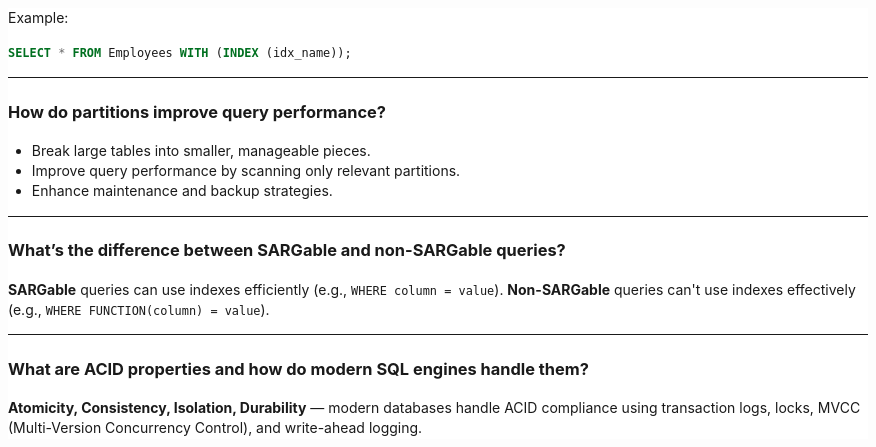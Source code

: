 Example:

```sql
SELECT * FROM Employees WITH (INDEX (idx_name));
```

---

### How do partitions improve query performance?

- Break large tables into smaller, manageable pieces.
- Improve query performance by scanning only relevant partitions.
- Enhance maintenance and backup strategies.

---

### What’s the difference between SARGable and non-SARGable queries?

**SARGable** queries can use indexes efficiently (e.g., `WHERE column = value`).
**Non-SARGable** queries can't use indexes effectively (e.g., `WHERE FUNCTION(column) = value`).

---

### What are ACID properties and how do modern SQL engines handle them?

**Atomicity, Consistency, Isolation, Durability** — modern databases handle ACID compliance using transaction logs, locks, MVCC (Multi-Version Concurrency Control), and write-ahead logging.
